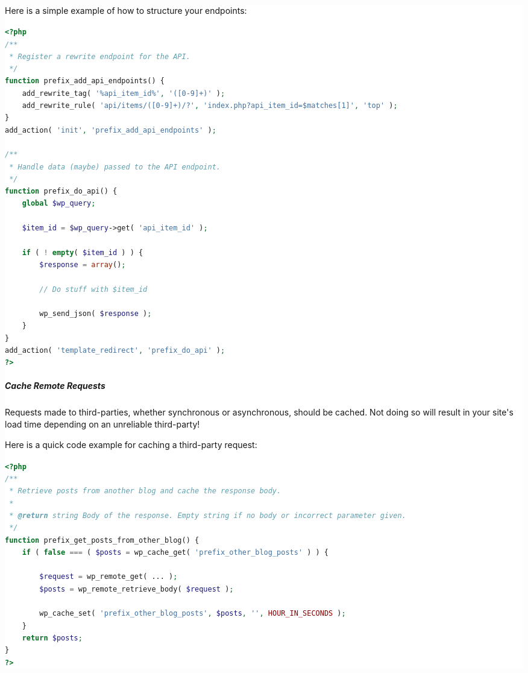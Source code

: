 Here is a simple example of how to structure your endpoints:

```php
<?php
/**
 * Register a rewrite endpoint for the API.
 */
function prefix_add_api_endpoints() {
	add_rewrite_tag( '%api_item_id%', '([0-9]+)' );
	add_rewrite_rule( 'api/items/([0-9]+)/?', 'index.php?api_item_id=$matches[1]', 'top' );
}
add_action( 'init', 'prefix_add_api_endpoints' );

/**
 * Handle data (maybe) passed to the API endpoint.
 */
function prefix_do_api() {
	global $wp_query;

	$item_id = $wp_query->get( 'api_item_id' );

	if ( ! empty( $item_id ) ) {
		$response = array();

		// Do stuff with $item_id

		wp_send_json( $response );
	}
}
add_action( 'template_redirect', 'prefix_do_api' );
?>
```

##### Cache Remote Requests

Requests made to third-parties, whether synchronous or asynchronous, should be cached. Not doing so will result in your site's load time depending on an unreliable third-party!

Here is a quick code example for caching a third-party request:

```php
<?php
/**
 * Retrieve posts from another blog and cache the response body.
 *
 * @return string Body of the response. Empty string if no body or incorrect parameter given.
 */
function prefix_get_posts_from_other_blog() {
    if ( false === ( $posts = wp_cache_get( 'prefix_other_blog_posts' ) ) {

        $request = wp_remote_get( ... );
        $posts = wp_remote_retrieve_body( $request );

        wp_cache_set( 'prefix_other_blog_posts', $posts, '', HOUR_IN_SECONDS );
    }
    return $posts;
}
?>
```
